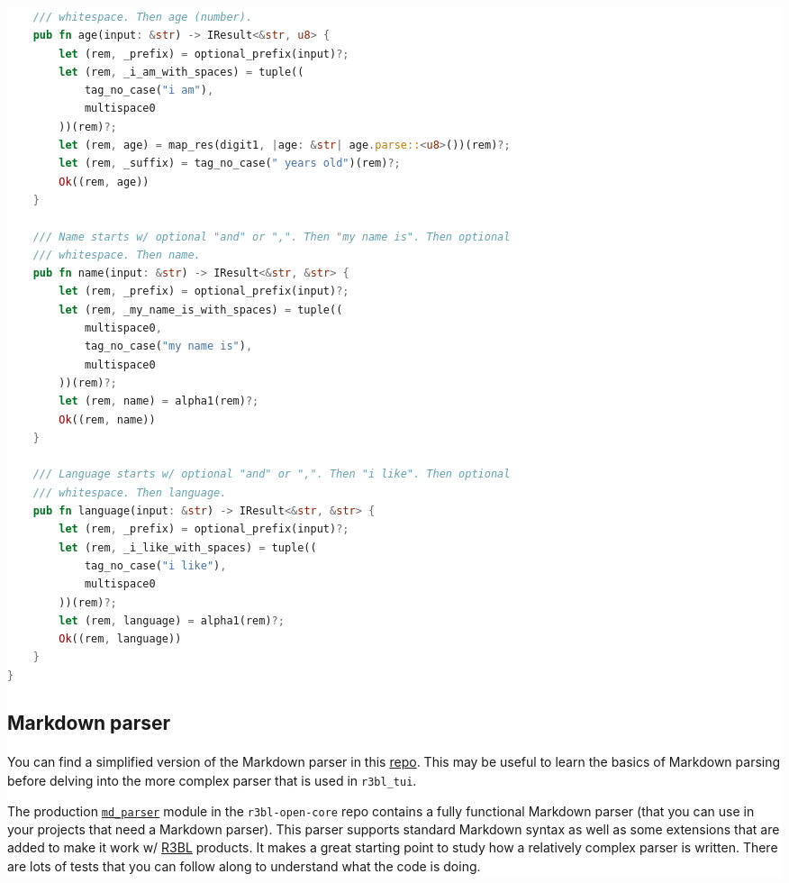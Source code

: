 ```rust
    /// whitespace. Then age (number).
    pub fn age(input: &str) -> IResult<&str, u8> {
        let (rem, _prefix) = optional_prefix(input)?;
        let (rem, _i_am_with_spaces) = tuple((
            tag_no_case("i am"),
            multispace0
        ))(rem)?;
        let (rem, age) = map_res(digit1, |age: &str| age.parse::<u8>())(rem)?;
        let (rem, _suffix) = tag_no_case(" years old")(rem)?;
        Ok((rem, age))
    }

    /// Name starts w/ optional "and" or ",". Then "my name is". Then optional
    /// whitespace. Then name.
    pub fn name(input: &str) -> IResult<&str, &str> {
        let (rem, _prefix) = optional_prefix(input)?;
        let (rem, _my_name_is_with_spaces) = tuple((
            multispace0,
            tag_no_case("my name is"),
            multispace0
        ))(rem)?;
        let (rem, name) = alpha1(rem)?;
        Ok((rem, name))
    }

    /// Language starts w/ optional "and" or ",". Then "i like". Then optional
    /// whitespace. Then language.
    pub fn language(input: &str) -> IResult<&str, &str> {
        let (rem, _prefix) = optional_prefix(input)?;
        let (rem, _i_like_with_spaces) = tuple((
            tag_no_case("i like"),
            multispace0
        ))(rem)?;
        let (rem, language) = alpha1(rem)?;
        Ok((rem, language))
    }
}
```

## Markdown parser
<a id="markdown-markdown-parser" name="markdown-parser"></a>

You can find a simplified version of the Markdown parser in this
[repo](https://github.com/nazmulidris/rust-scratch/blob/main/nom/src/md_parser/parser.rs). This may
be useful to learn the basics of Markdown parsing before delving into the more complex parser that is
used in `r3bl_tui`.

The production
[`md_parser`](https://github.com/r3bl-org/r3bl-open-core/tree/main/tui/src/tui/md_parser)
module in the `r3bl-open-core` repo contains a fully functional Markdown parser (that you
can use in your projects that need a Markdown parser). This parser supports standard
Markdown syntax as well as some extensions that are
added to make it work w/ [R3BL](https://r3bl.com) products. It makes a great starting
point to study how a relatively complex parser is written. There are lots of tests that
you can follow along to understand what the code is doing.
